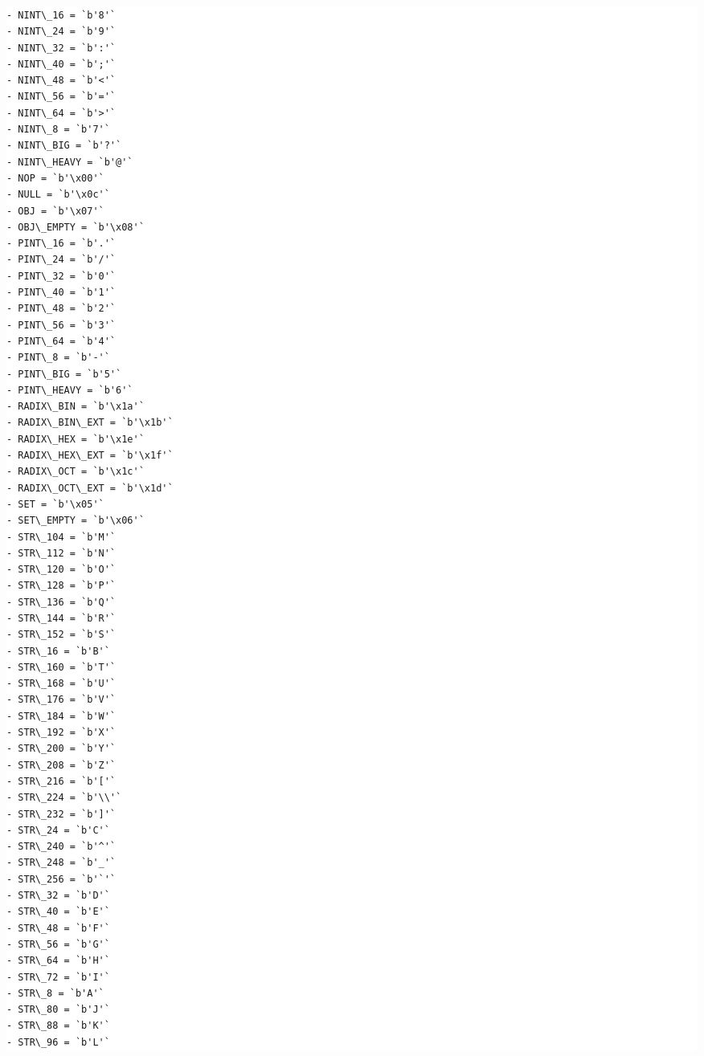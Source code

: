     - NINT\_16 = `b'8'`
    - NINT\_24 = `b'9'`
    - NINT\_32 = `b':'`
    - NINT\_40 = `b';'`
    - NINT\_48 = `b'<'`
    - NINT\_56 = `b'='`
    - NINT\_64 = `b'>'`
    - NINT\_8 = `b'7'`
    - NINT\_BIG = `b'?'`
    - NINT\_HEAVY = `b'@'`
    - NOP = `b'\x00'`
    - NULL = `b'\x0c'`
    - OBJ = `b'\x07'`
    - OBJ\_EMPTY = `b'\x08'`
    - PINT\_16 = `b'.'`
    - PINT\_24 = `b'/'`
    - PINT\_32 = `b'0'`
    - PINT\_40 = `b'1'`
    - PINT\_48 = `b'2'`
    - PINT\_56 = `b'3'`
    - PINT\_64 = `b'4'`
    - PINT\_8 = `b'-'`
    - PINT\_BIG = `b'5'`
    - PINT\_HEAVY = `b'6'`
    - RADIX\_BIN = `b'\x1a'`
    - RADIX\_BIN\_EXT = `b'\x1b'`
    - RADIX\_HEX = `b'\x1e'`
    - RADIX\_HEX\_EXT = `b'\x1f'`
    - RADIX\_OCT = `b'\x1c'`
    - RADIX\_OCT\_EXT = `b'\x1d'`
    - SET = `b'\x05'`
    - SET\_EMPTY = `b'\x06'`
    - STR\_104 = `b'M'`
    - STR\_112 = `b'N'`
    - STR\_120 = `b'O'`
    - STR\_128 = `b'P'`
    - STR\_136 = `b'Q'`
    - STR\_144 = `b'R'`
    - STR\_152 = `b'S'`
    - STR\_16 = `b'B'`
    - STR\_160 = `b'T'`
    - STR\_168 = `b'U'`
    - STR\_176 = `b'V'`
    - STR\_184 = `b'W'`
    - STR\_192 = `b'X'`
    - STR\_200 = `b'Y'`
    - STR\_208 = `b'Z'`
    - STR\_216 = `b'['`
    - STR\_224 = `b'\\'`
    - STR\_232 = `b']'`
    - STR\_24 = `b'C'`
    - STR\_240 = `b'^'`
    - STR\_248 = `b'_'`
    - STR\_256 = `b'`'`
    - STR\_32 = `b'D'`
    - STR\_40 = `b'E'`
    - STR\_48 = `b'F'`
    - STR\_56 = `b'G'`
    - STR\_64 = `b'H'`
    - STR\_72 = `b'I'`
    - STR\_8 = `b'A'`
    - STR\_80 = `b'J'`
    - STR\_88 = `b'K'`
    - STR\_96 = `b'L'`
